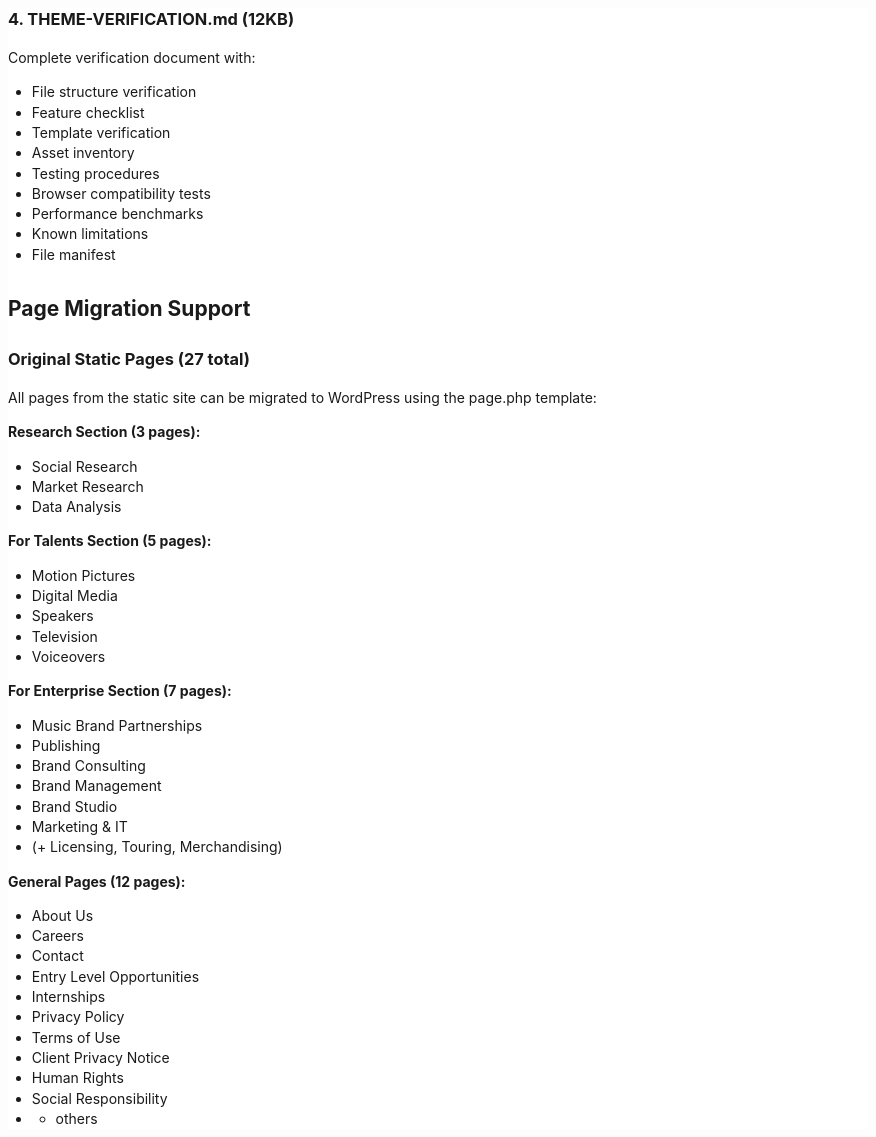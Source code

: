 ### 4. THEME-VERIFICATION.md (12KB)
Complete verification document with:
- File structure verification
- Feature checklist
- Template verification
- Asset inventory
- Testing procedures
- Browser compatibility tests
- Performance benchmarks
- Known limitations
- File manifest

## Page Migration Support

### Original Static Pages (27 total)

All pages from the static site can be migrated to WordPress using the page.php template:

**Research Section (3 pages):**
- Social Research
- Market Research
- Data Analysis

**For Talents Section (5 pages):**
- Motion Pictures
- Digital Media
- Speakers
- Television
- Voiceovers

**For Enterprise Section (7 pages):**
- Music Brand Partnerships
- Publishing
- Brand Consulting
- Brand Management
- Brand Studio
- Marketing & IT
- (+ Licensing, Touring, Merchandising)

**General Pages (12 pages):**
- About Us
- Careers
- Contact
- Entry Level Opportunities
- Internships
- Privacy Policy
- Terms of Use
- Client Privacy Notice
- Human Rights
- Social Responsibility
- + others
